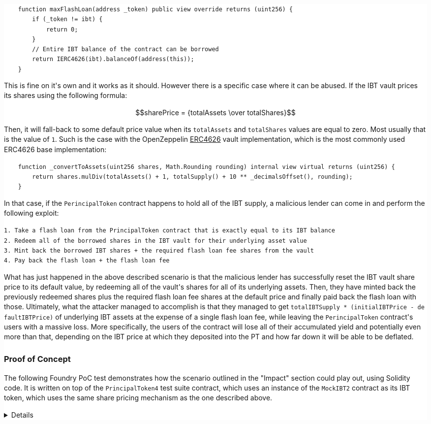 ```solidity
    function maxFlashLoan(address _token) public view override returns (uint256) {
        if (_token != ibt) {
            return 0;
        }
        // Entire IBT balance of the contract can be borrowed
        return IERC4626(ibt).balanceOf(address(this));
    }
```

This is fine on it's own and it works as it should. However there is a specific case where it can be abused. If the IBT vault prices its shares using the following formula:

$$sharePrice = {totalAssets \over totalShares}$$

Then, it will fall-back to some default price value when its `totalAssets` and `totalShares` values are equal to zero. Most usually that is the value of `1`. Such is the case with the OpenZeppelin [ERC4626](https://github.com/OpenZeppelin/openzeppelin-contracts/blob/92224533b1263772b0774eec3134e132a3d7b2a6/contracts/token/ERC20/extensions/ERC4626.sol) vault implementation, which is the most commonly used ERC4626 base implementation:

```solidity
    function _convertToAssets(uint256 shares, Math.Rounding rounding) internal view virtual returns (uint256) {
        return shares.mulDiv(totalAssets() + 1, totalSupply() + 10 ** _decimalsOffset(), rounding);
    }
```

In that case, if the `PerincipalToken` contract happens to hold all of the IBT supply, a malicious lender can come in and perform the following exploit:

    1. Take a flash loan from the PrincipalToken contract that is exactly equal to its IBT balance
    2. Redeem all of the borrowed shares in the IBT vault for their underlying asset value
    3. Mint back the borrowed IBT shares + the required flash loan fee shares from the vault
    4. Pay back the flash loan + the flash loan fee

What has just happened in the above described scenario is that the malicious lender has successfully reset the IBT vault share price to its default value, by redeeming all of the vault's shares for all of its underlying assets. Then, they have minted back the previously redeemed shares plus the required flash loan fee shares at the default price and finally paid back the flash loan with those. Ultimately, what the attacker managed to accomplish is that they managed to get `totalIBTSupply * (initialIBTPrice - defaultIBTPrice)` of underlying IBT assets at the expense of a single flash loan fee, while leaving the `PerincipalToken` contract's users with a massive loss. More specifically, the users of the contract will lose all of their accumulated yield and potentially even more than that, depending on the IBT price at which they deposited into the PT and how far down it will be able to be deflated.

### Proof of Concept

The following Foundry PoC test demonstrates how the scenario outlined in the "Impact" section could play out, using Solidity code. It is written on top of the `PrincipalToken4` test suite contract, which uses an instance of the `MockIBT2` contract as its IBT token, which uses the same share pricing mechanism as the one described above.

<details></details>

